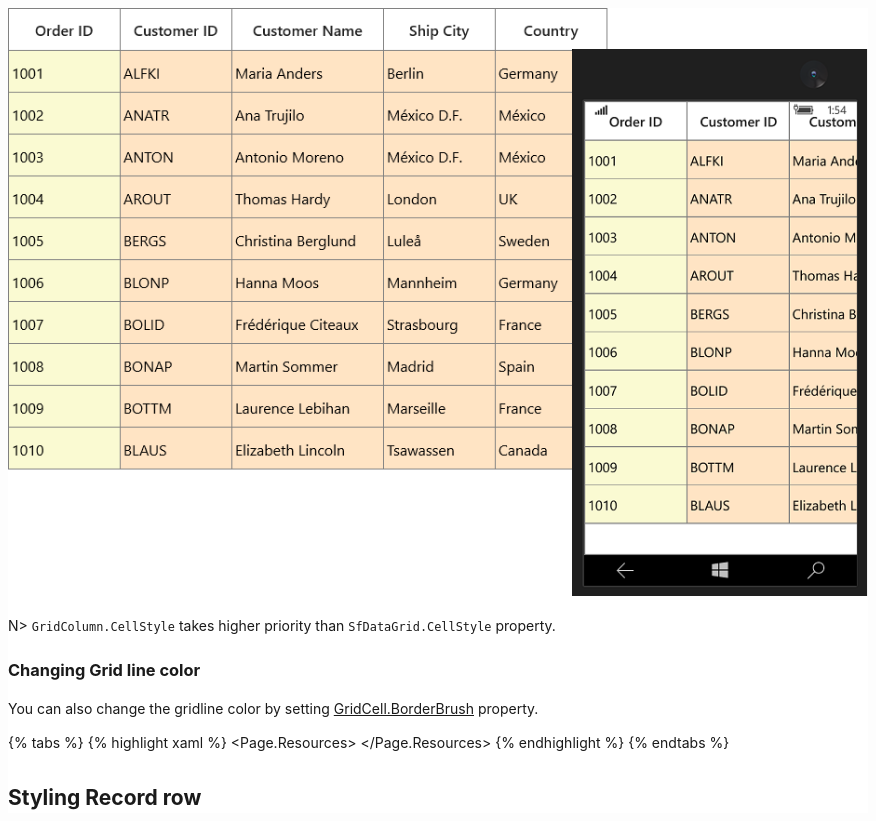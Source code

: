 ![](Styles-and-Templates_images/Styles-and-Templates_img3.png)

N> `GridColumn.CellStyle` takes higher priority than `SfDataGrid.CellStyle` property.

### Changing Grid line color

You can also change the gridline color by setting [GridCell.BorderBrush](https://msdn.microsoft.com/query/dev10.query?appId=Dev10IDEF1&l=EN-US&k=k(System.Windows.Controls.Control.BorderBrush)&rd=true) property.

{% tabs %}
{% highlight xaml %}
<Page.Resources>
    <Style TargetType="syncfusion:GridCell">
        <Setter Property="BorderBrush" Value="Red" />
    </Style>
</Page.Resources>
{% endhighlight %}
{% endtabs %}


## Styling Record row
